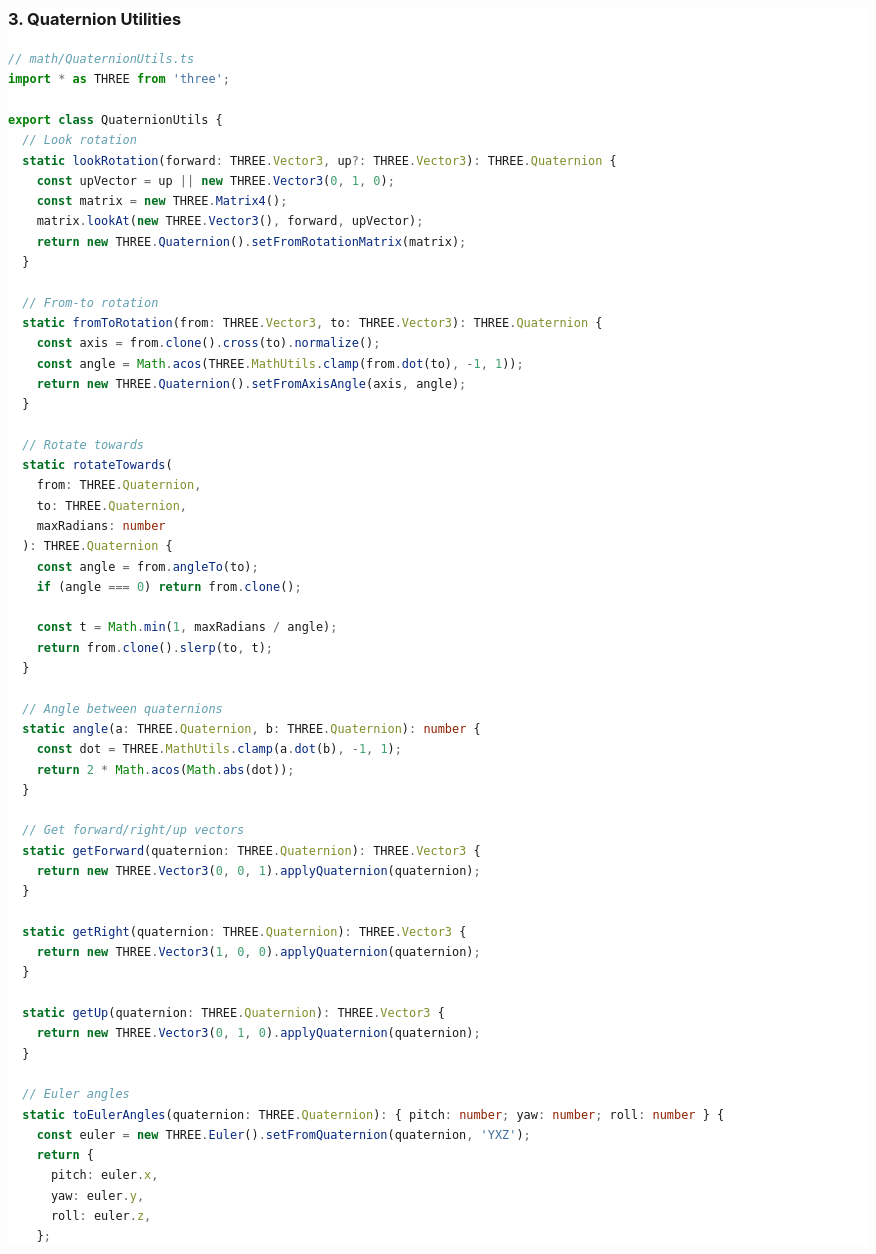 ### 3. Quaternion Utilities

```typescript
// math/QuaternionUtils.ts
import * as THREE from 'three';

export class QuaternionUtils {
  // Look rotation
  static lookRotation(forward: THREE.Vector3, up?: THREE.Vector3): THREE.Quaternion {
    const upVector = up || new THREE.Vector3(0, 1, 0);
    const matrix = new THREE.Matrix4();
    matrix.lookAt(new THREE.Vector3(), forward, upVector);
    return new THREE.Quaternion().setFromRotationMatrix(matrix);
  }

  // From-to rotation
  static fromToRotation(from: THREE.Vector3, to: THREE.Vector3): THREE.Quaternion {
    const axis = from.clone().cross(to).normalize();
    const angle = Math.acos(THREE.MathUtils.clamp(from.dot(to), -1, 1));
    return new THREE.Quaternion().setFromAxisAngle(axis, angle);
  }

  // Rotate towards
  static rotateTowards(
    from: THREE.Quaternion,
    to: THREE.Quaternion,
    maxRadians: number
  ): THREE.Quaternion {
    const angle = from.angleTo(to);
    if (angle === 0) return from.clone();

    const t = Math.min(1, maxRadians / angle);
    return from.clone().slerp(to, t);
  }

  // Angle between quaternions
  static angle(a: THREE.Quaternion, b: THREE.Quaternion): number {
    const dot = THREE.MathUtils.clamp(a.dot(b), -1, 1);
    return 2 * Math.acos(Math.abs(dot));
  }

  // Get forward/right/up vectors
  static getForward(quaternion: THREE.Quaternion): THREE.Vector3 {
    return new THREE.Vector3(0, 0, 1).applyQuaternion(quaternion);
  }

  static getRight(quaternion: THREE.Quaternion): THREE.Vector3 {
    return new THREE.Vector3(1, 0, 0).applyQuaternion(quaternion);
  }

  static getUp(quaternion: THREE.Quaternion): THREE.Vector3 {
    return new THREE.Vector3(0, 1, 0).applyQuaternion(quaternion);
  }

  // Euler angles
  static toEulerAngles(quaternion: THREE.Quaternion): { pitch: number; yaw: number; roll: number } {
    const euler = new THREE.Euler().setFromQuaternion(quaternion, 'YXZ');
    return {
      pitch: euler.x,
      yaw: euler.y,
      roll: euler.z,
    };
```